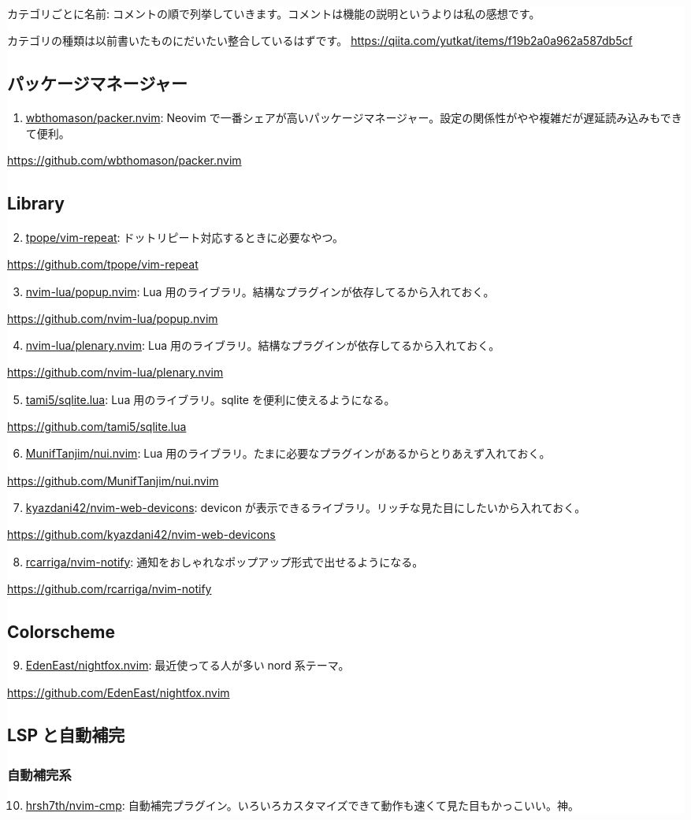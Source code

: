 カテゴリごとに名前: コメントの順で列挙していきます。コメントは機能の説明というよりは私の感想です。

カテゴリの種類は以前書いたものにだいたい整合しているはずです。
https://qiita.com/yutkat/items/f19b2a0a962a587db5cf

## パッケージマネージャー

1. [wbthomason/packer.nvim](https://github.com/wbthomason/packer.nvim): Neovim で一番シェアが高いパッケージマネージャー。設定の関係性がやや複雑だが遅延読み込みもできて便利。

https://github.com/wbthomason/packer.nvim

## Library

2. [tpope/vim-repeat](https://github.com/tpope/vim-repeat): ドットリピート対応するときに必要なやつ。

https://github.com/tpope/vim-repeat

3. [nvim-lua/popup.nvim](https://github.com/nvim-lua/popup.nvim): Lua 用のライブラリ。結構なプラグインが依存してるから入れておく。

https://github.com/nvim-lua/popup.nvim

4. [nvim-lua/plenary.nvim](https://github.com/nvim-lua/plenary.nvim): Lua 用のライブラリ。結構なプラグインが依存してるから入れておく。

https://github.com/nvim-lua/plenary.nvim

5. [tami5/sqlite.lua](https://github.com/tami5/sqlite.lua): Lua 用のライブラリ。sqlite を便利に使えるようになる。

https://github.com/tami5/sqlite.lua

6. [MunifTanjim/nui.nvim](https://github.com/MunifTanjim/nui.nvim): Lua 用のライブラリ。たまに必要なプラグインがあるからとりあえず入れておく。

https://github.com/MunifTanjim/nui.nvim

7. [kyazdani42/nvim-web-devicons](https://github.com/kyazdani42/nvim-web-devicons): devicon が表示できるライブラリ。リッチな見た目にしたいから入れておく。

https://github.com/kyazdani42/nvim-web-devicons

8. [rcarriga/nvim-notify](https://github.com/rcarriga/nvim-notify): 通知をおしゃれなポップアップ形式で出せるようになる。

https://github.com/rcarriga/nvim-notify

## Colorscheme

9. [EdenEast/nightfox.nvim](https://github.com/EdenEast/nightfox.nvim): 最近使ってる人が多い nord 系テーマ。

https://github.com/EdenEast/nightfox.nvim

## LSP と自動補完

### 自動補完系

10. [hrsh7th/nvim-cmp](https://github.com/hrsh7th/nvim-cmp): 自動補完プラグイン。いろいろカスタマイズできて動作も速くて見た目もかっこいい。神。
